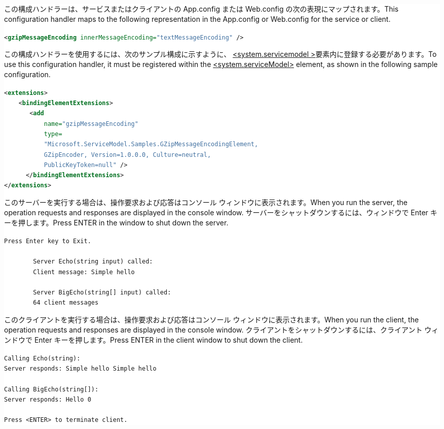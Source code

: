 <span data-ttu-id="c17d5-183">この構成ハンドラーは、サービスまたはクライアントの App.config または Web.config の次の表現にマップされます。</span><span class="sxs-lookup"><span data-stu-id="c17d5-183">This configuration handler maps to the following representation in the App.config or Web.config for the service or client.</span></span>

```xml
<gzipMessageEncoding innerMessageEncoding="textMessageEncoding" />
```

<span data-ttu-id="c17d5-184">この構成ハンドラーを使用するには、次のサンプル構成に示すように、 [\<system.servicemodel >](../../../../docs/framework/configure-apps/file-schema/wcf/system-servicemodel.md)要素内に登録する必要があります。</span><span class="sxs-lookup"><span data-stu-id="c17d5-184">To use this configuration handler, it must be registered within the [\<system.serviceModel>](../../../../docs/framework/configure-apps/file-schema/wcf/system-servicemodel.md) element, as shown in the following sample configuration.</span></span>

```xml
<extensions>
    <bindingElementExtensions>
       <add
           name="gzipMessageEncoding"
           type=
           "Microsoft.ServiceModel.Samples.GZipMessageEncodingElement,
           GZipEncoder, Version=1.0.0.0, Culture=neutral,
           PublicKeyToken=null" />
      </bindingElementExtensions>
</extensions>
```

<span data-ttu-id="c17d5-185">このサーバーを実行する場合は、操作要求および応答はコンソール ウィンドウに表示されます。</span><span class="sxs-lookup"><span data-stu-id="c17d5-185">When you run the server, the operation requests and responses are displayed in the console window.</span></span> <span data-ttu-id="c17d5-186">サーバーをシャットダウンするには、ウィンドウで Enter キーを押します。</span><span class="sxs-lookup"><span data-stu-id="c17d5-186">Press ENTER in the window to shut down the server.</span></span>

```console
Press Enter key to Exit.

        Server Echo(string input) called:
        Client message: Simple hello

        Server BigEcho(string[] input) called:
        64 client messages
```

<span data-ttu-id="c17d5-187">このクライアントを実行する場合は、操作要求および応答はコンソール ウィンドウに表示されます。</span><span class="sxs-lookup"><span data-stu-id="c17d5-187">When you run the client, the operation requests and responses are displayed in the console window.</span></span> <span data-ttu-id="c17d5-188">クライアントをシャットダウンするには、クライアント ウィンドウで Enter キーを押します。</span><span class="sxs-lookup"><span data-stu-id="c17d5-188">Press ENTER in the client window to shut down the client.</span></span>

```console
Calling Echo(string):
Server responds: Simple hello Simple hello

Calling BigEcho(string[]):
Server responds: Hello 0

Press <ENTER> to terminate client.
```
